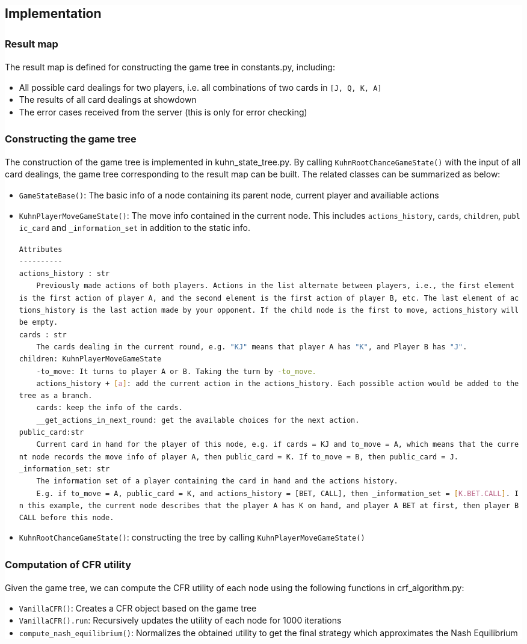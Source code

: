 ## Implementation
### Result map
The result map is defined for constructing the game tree in constants.py, including:
- All possible card dealings for two players, i.e. all combinations of two cards in ``[J, Q, K, A] ``
- The results of all card dealings at showdown
- The error cases received from the server (this is only for error checking)

### Constructing the game tree
The construction of the game tree is implemented in kuhn_state_tree.py. By calling `KuhnRootChanceGameState()` with the input of all card dealings, the game tree corresponding to the result map can be built. The related classes can be summarized as below:
- `GameStateBase()`: The basic info of a node containing its parent node, current player and availiable actions
- `KuhnPlayerMoveGameState()`: The move info contained in the current node. This includes `actions_history`, `cards`, `children`, `public_card` and `_information_set` in addition to the static info. 

    ```bash
    Attributes
    ----------
    actions_history : str
        Previously made actions of both players. Actions in the list alternate between players, i.e., the first element is the first action of player A, and the second element is the first action of player B, etc. The last element of actions_history is the last action made by your opponent. If the child node is the first to move, actions_history will be empty.
    cards : str
        The cards dealing in the current round, e.g. "KJ" means that player A has "K", and Player B has "J".
    children: KuhnPlayerMoveGameState
        -to_move: It turns to player A or B. Taking the turn by -to_move. 
        actions_history + [a]: add the current action in the actions_history. Each possible action would be added to the tree as a branch.
        cards: keep the info of the cards.
        __get_actions_in_next_round: get the available choices for the next action.
    public_card:str 
        Current card in hand for the player of this node, e.g. if cards = KJ and to_move = A, which means that the current node records the move info of player A, then public_card = K. If to_move = B, then public_card = J.
    _information_set: str
        The information set of a player containing the card in hand and the actions history.
        E.g. if to_move = A, public_card = K, and actions_history = [BET, CALL], then _information_set = [K.BET.CALL]. In this example, the current node describes that the player A has K on hand, and player A BET at first, then player B CALL before this node. 
    ```
- `KuhnRootChanceGameState()`: constructing the tree by calling `KuhnPlayerMoveGameState()`

### Computation of CFR utility
Given the game tree, we can compute the CFR utility of each node using the following functions in crf_algorithm.py:
- `VanillaCFR()`: Creates a CFR object based on the game tree
- `VanillaCFR().run`: Recursively updates the utility of each node for 1000 iterations 
- `compute_nash_equilibrium()`: Normalizes the obtained utility to get the final strategy which approximates the Nash Equilibrium
